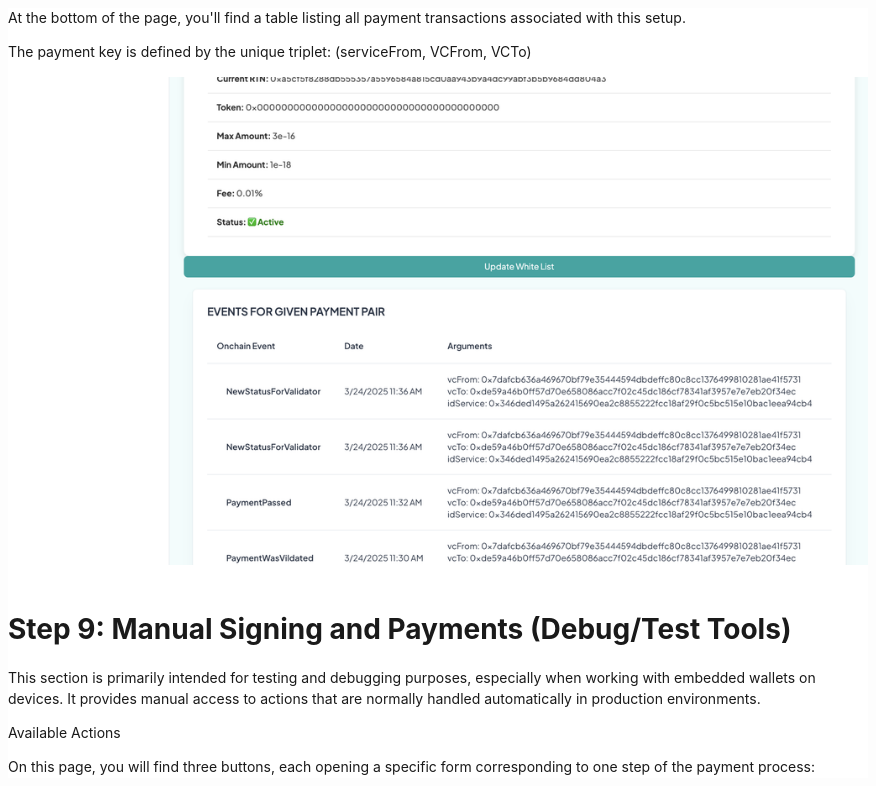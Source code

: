 At the bottom of the page, you'll find a table listing all payment transactions associated with this setup.

The payment key is defined by the unique triplet: (serviceFrom, VCFrom, VCTo)

![payment_exist_events](images/payment/exist_events.png)


# Step 9: Manual Signing and Payments (Debug/Test Tools)

This section is primarily intended for testing and debugging purposes, especially when working with embedded wallets on devices. It provides manual access to actions that are normally handled automatically in production environments.

Available Actions

On this page, you will find three buttons, each opening a specific form corresponding to one step of the payment process:
